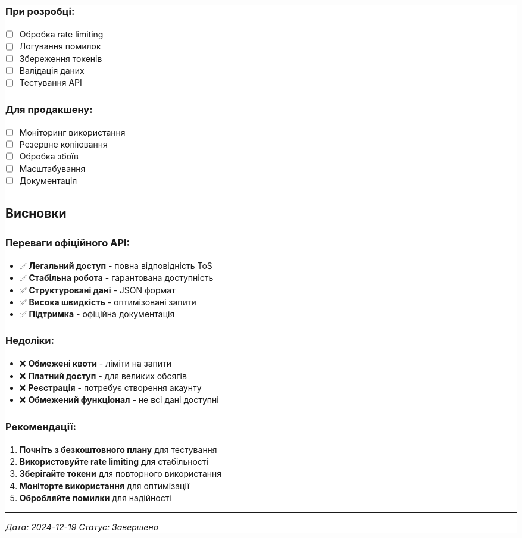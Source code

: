 ### При розробці:
- [ ] Обробка rate limiting
- [ ] Логування помилок
- [ ] Збереження токенів
- [ ] Валідація даних
- [ ] Тестування API

### Для продакшену:
- [ ] Моніторинг використання
- [ ] Резервне копіювання
- [ ] Обробка збоїв
- [ ] Масштабування
- [ ] Документація

## Висновки

### Переваги офіційного API:
- ✅ **Легальний доступ** - повна відповідність ToS
- ✅ **Стабільна робота** - гарантована доступність
- ✅ **Структуровані дані** - JSON формат
- ✅ **Висока швидкість** - оптимізовані запити
- ✅ **Підтримка** - офіційна документація

### Недоліки:
- ❌ **Обмежені квоти** - ліміти на запити
- ❌ **Платний доступ** - для великих обсягів
- ❌ **Реєстрація** - потребує створення акаунту
- ❌ **Обмежений функціонал** - не всі дані доступні

### Рекомендації:
1. **Почніть з безкоштовного плану** для тестування
2. **Використовуйте rate limiting** для стабільності
3. **Зберігайте токени** для повторного використання
4. **Моніторте використання** для оптимізації
5. **Обробляйте помилки** для надійності

---
*Дата: 2024-12-19*
*Статус: Завершено* 